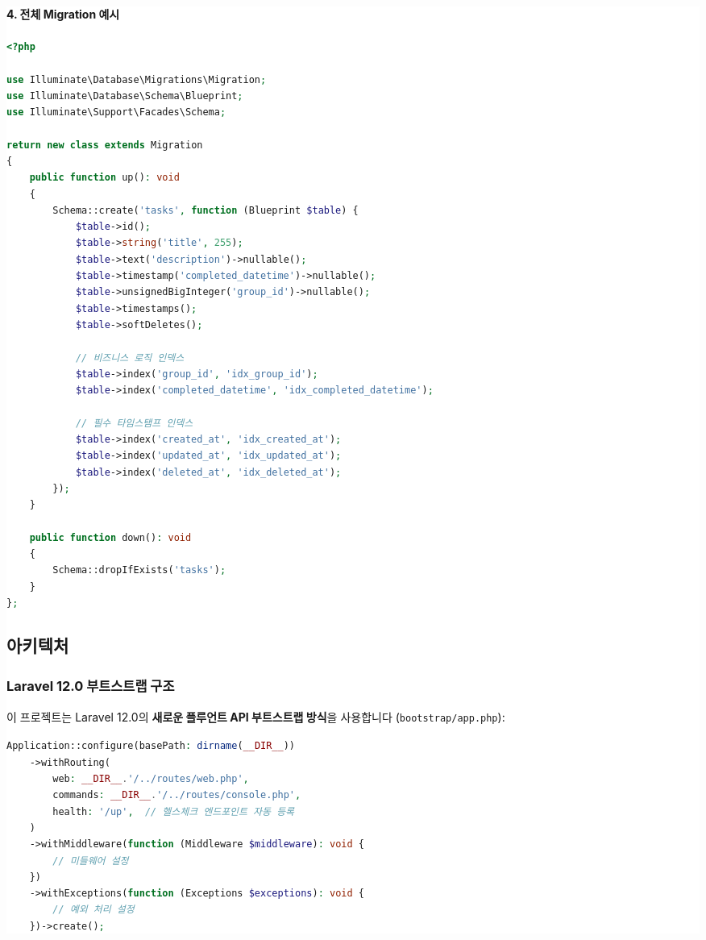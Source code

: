 #### 4. 전체 Migration 예시

```php
<?php

use Illuminate\Database\Migrations\Migration;
use Illuminate\Database\Schema\Blueprint;
use Illuminate\Support\Facades\Schema;

return new class extends Migration
{
    public function up(): void
    {
        Schema::create('tasks', function (Blueprint $table) {
            $table->id();
            $table->string('title', 255);
            $table->text('description')->nullable();
            $table->timestamp('completed_datetime')->nullable();
            $table->unsignedBigInteger('group_id')->nullable();
            $table->timestamps();
            $table->softDeletes();

            // 비즈니스 로직 인덱스
            $table->index('group_id', 'idx_group_id');
            $table->index('completed_datetime', 'idx_completed_datetime');

            // 필수 타임스탬프 인덱스
            $table->index('created_at', 'idx_created_at');
            $table->index('updated_at', 'idx_updated_at');
            $table->index('deleted_at', 'idx_deleted_at');
        });
    }

    public function down(): void
    {
        Schema::dropIfExists('tasks');
    }
};
```

## 아키텍처

### Laravel 12.0 부트스트랩 구조

이 프로젝트는 Laravel 12.0의 **새로운 플루언트 API 부트스트랩 방식**을 사용합니다 (`bootstrap/app.php`):

```php
Application::configure(basePath: dirname(__DIR__))
    ->withRouting(
        web: __DIR__.'/../routes/web.php',
        commands: __DIR__.'/../routes/console.php',
        health: '/up',  // 헬스체크 엔드포인트 자동 등록
    )
    ->withMiddleware(function (Middleware $middleware): void {
        // 미들웨어 설정
    })
    ->withExceptions(function (Exceptions $exceptions): void {
        // 예외 처리 설정
    })->create();
```
